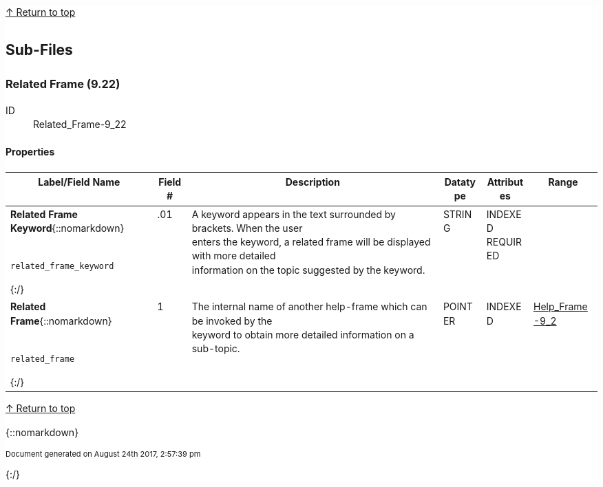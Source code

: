 [&uarr; Return to top](#top)<br/>

## Sub-Files
### <a name="Related_Frame-9_22"></a>Related Frame (9.22)

<dl>
<dt>ID</dt><dd>Related_Frame-9_22</dd></dl>

#### Properties

Label/Field Name | Field # | Description | Datatype | Attributes | Range
--- | --- | --- | --- | --- | ---
**Related Frame Keyword**{::nomarkdown}<pre><code>  related_frame_keyword</code></pre>{:/} | .01 | A keyword appears in the text surrounded by brackets.  When the user<br/>enters the keyword, a related frame will be displayed with more detailed<br/>information on the topic suggested by the keyword. | STRING | INDEXED<br/>REQUIRED | 
**Related Frame**{::nomarkdown}<pre><code>  related_frame</code></pre>{:/} | 1 | The internal name of another help-frame which can be invoked by the<br/>keyword to obtain more detailed information on a sub-topic. | POINTER | INDEXED | [Help_Frame-9_2](Help_Frame-9_2)

[&uarr; Return to top](#top)<br/>




{::nomarkdown} <br/><p style="font-size: 11px">Document generated on August 24th 2017, 2:57:39 pm</p>{:/}